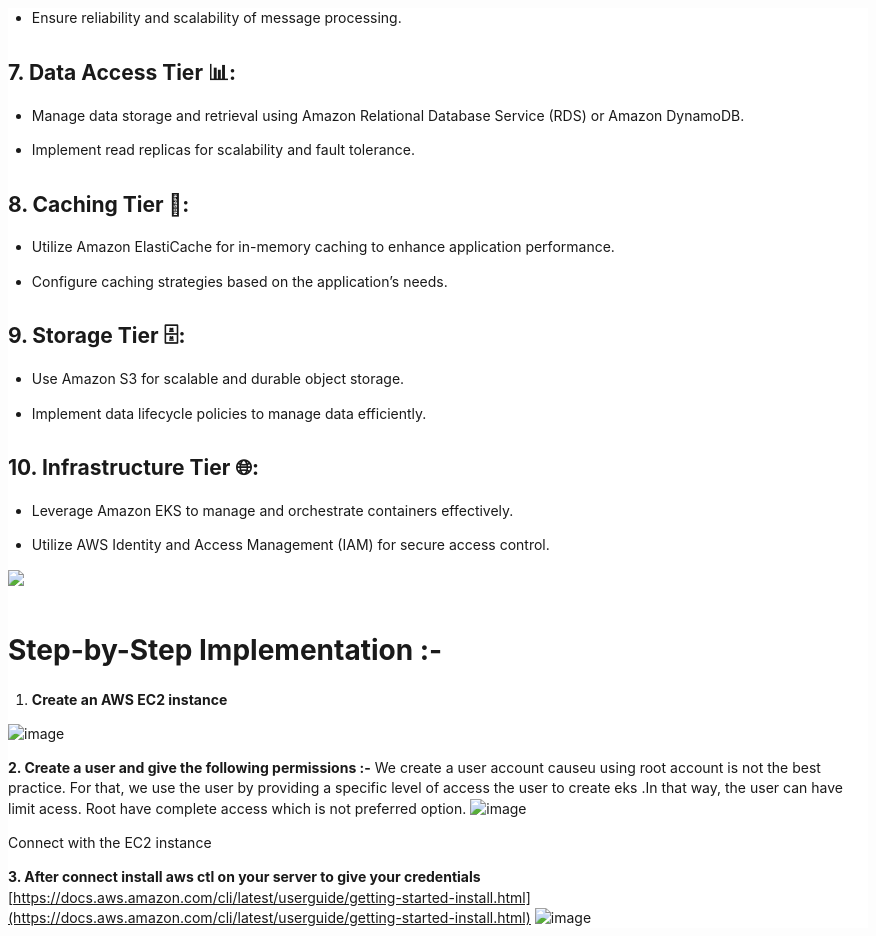 * Ensure reliability and scalability of message processing.
    

## **7\. Data Access Tier 📊:**

* Manage data storage and retrieval using Amazon Relational Database Service (RDS) or Amazon DynamoDB.
    
* Implement read replicas for scalability and fault tolerance.
    

## **8\. Caching Tier 🚀:**

* Utilize Amazon ElastiCache for in-memory caching to enhance application performance.
    
* Configure caching strategies based on the application’s needs.
    

## **9\. Storage Tier 🗄️:**

* Use Amazon S3 for scalable and durable object storage.
    
* Implement data lifecycle policies to manage data efficiently.
    

## **10\. Infrastructure Tier 🌐:**

* Leverage Amazon EKS to manage and orchestrate containers effectively.
    
* Utilize AWS Identity and Access Management (IAM) for secure access control.
    

![](https://miro.medium.com/v2/resize:fit:736/0*lBtxr2c2uMcXmz9y.png)

# **Step-by-Step Implementation :-**

1. **Create an AWS EC2 instance**
    

![image](https://github.com/user-attachments/assets/fbcaf36c-e714-41fb-b08d-a31aa6a288f5)


**2\. Create a user and give the following permissions :-**
We create a user account causeu using root account is not the best practice. For that, we use the user by providing a specific level of access the user to create eks .In that way, the user can have limit acess. Root have complete access which is not preferred option.
![image](https://github.com/user-attachments/assets/b42730d9-ab64-4869-ad8a-cc1598b46afc)


Connect with the EC2 instance 

**3\. After connect install aws ctl on your server to give your credentials**  
[https://docs.aws.amazon.com/cli/latest/userguide/getting-started-install.html](https://docs.aws.amazon.com/cli/latest/userguide/getting-started-install.html)
![image](https://github.com/user-attachments/assets/a0c205b6-5b03-409c-88b3-7f10256fba69)
